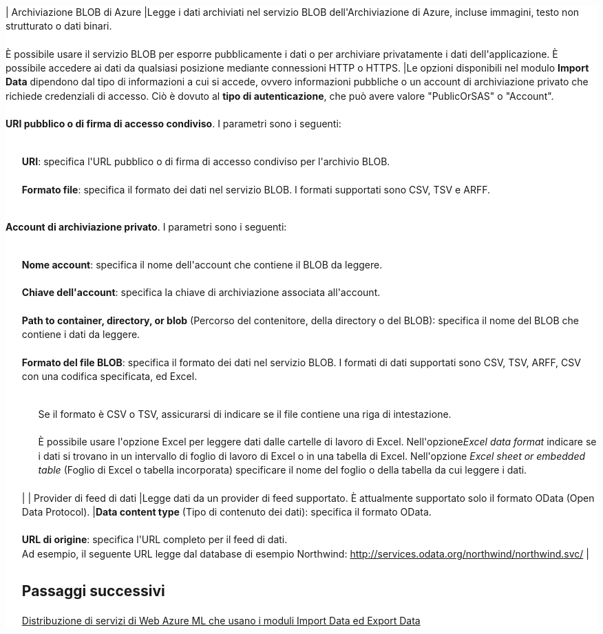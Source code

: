| Archiviazione BLOB di Azure |Legge i dati archiviati nel servizio BLOB dell'Archiviazione di Azure, incluse immagini, testo non strutturato o dati binari.<br/><br/>È possibile usare il servizio BLOB per esporre pubblicamente i dati o per archiviare privatamente i dati dell'applicazione. È possibile accedere ai dati da qualsiasi posizione mediante connessioni HTTP o HTTPS. |Le opzioni disponibili nel modulo **Import Data** dipendono dal tipo di informazioni a cui si accede, ovvero informazioni pubbliche o un account di archiviazione privato che richiede credenziali di accesso. Ciò è dovuto al <b>tipo di autenticazione</b>, che può avere valore "PublicOrSAS" o "Account".<br/><br/><b>URI pubblico o di firma di accesso condiviso</b>. I parametri sono i seguenti:<br/><br/><ul><b>URI</b>: specifica l'URL pubblico o di firma di accesso condiviso per l'archivio BLOB.<br/><br/><b>Formato file</b>: specifica il formato dei dati nel servizio BLOB. I formati supportati sono CSV, TSV e ARFF.<br/><br/></ul><b>Account di archiviazione privato</b>. I parametri sono i seguenti: <br/><br/><ul><b>Nome account</b>: specifica il nome dell'account che contiene il BLOB da leggere.<br/><br/><b>Chiave dell'account</b>: specifica la chiave di archiviazione associata all'account.<br/><br/><b>Path to container, directory, or blob</b> (Percorso del contenitore, della directory o del BLOB): specifica il nome del BLOB che contiene i dati da leggere.<br/><br/><b>Formato del file BLOB</b>: specifica il formato dei dati nel servizio BLOB. I formati di dati supportati sono CSV, TSV, ARFF, CSV con una codifica specificata, ed Excel. <br/><br/><ul>Se il formato è CSV o TSV, assicurarsi di indicare se il file contiene una riga di intestazione.<br/><br/>È possibile usare l'opzione Excel per leggere dati dalle cartelle di lavoro di Excel. Nell'opzione<i>Excel data format</i> indicare se i dati si trovano in un intervallo di foglio di lavoro di Excel o in una tabella di Excel. Nell'opzione <i>Excel sheet or embedded table</i> (Foglio di Excel o tabella incorporata) specificare il nome del foglio o della tabella da cui leggere i dati.</ul><br/> |
| Provider di feed di dati |Legge dati da un provider di feed supportato. È attualmente supportato solo il formato OData (Open Data Protocol). |<b>Data content type</b> (Tipo di contenuto dei dati): specifica il formato OData.<br/><br/><b>URL di origine</b>: specifica l'URL completo per il feed di dati. <br/>Ad esempio, il seguente URL legge dal database di esempio Northwind: http://services.odata.org/northwind/northwind.svc/ |

## <a name="next-steps"></a>Passaggi successivi

[Distribuzione di servizi di Web Azure ML che usano i moduli Import Data ed Export Data](web-services-that-use-import-export-modules.md)



[import-data]: https://msdn.microsoft.com/library/azure/4e1b0fe6-aded-4b3f-a36f-39b8862b9004/
[export-data]: https://msdn.microsoft.com/library/azure/7A391181-B6A7-4AD4-B82D-E419C0D6522C/

